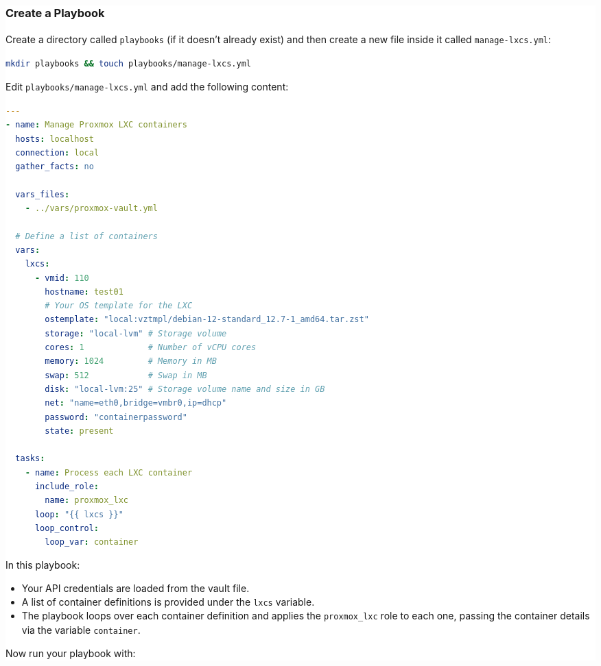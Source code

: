 ### Create a Playbook

Create a directory called `playbooks` (if it doesn’t already exist) and then create a new file inside it called `manage-lxcs.yml`:

```bash
mkdir playbooks && touch playbooks/manage-lxcs.yml
```

Edit `playbooks/manage-lxcs.yml` and add the following content:

```yaml
---
- name: Manage Proxmox LXC containers
  hosts: localhost
  connection: local
  gather_facts: no

  vars_files:
    - ../vars/proxmox-vault.yml

  # Define a list of containers
  vars:
    lxcs:
      - vmid: 110
        hostname: test01
        # Your OS template for the LXC
        ostemplate: "local:vztmpl/debian-12-standard_12.7-1_amd64.tar.zst"
        storage: "local-lvm" # Storage volume
        cores: 1             # Number of vCPU cores
        memory: 1024         # Memory in MB
        swap: 512            # Swap in MB
        disk: "local-lvm:25" # Storage volume name and size in GB
        net: "name=eth0,bridge=vmbr0,ip=dhcp"
        password: "containerpassword"
        state: present

  tasks:
    - name: Process each LXC container
      include_role:
        name: proxmox_lxc
      loop: "{{ lxcs }}"
      loop_control:
        loop_var: container
```

In this playbook:
* Your API credentials are loaded from the vault file.
* A list of container definitions is provided under the `lxcs` variable.
* The playbook loops over each container definition and applies the `proxmox_lxc` role to each one, passing the container details via the variable `container`.

Now run your playbook with:

